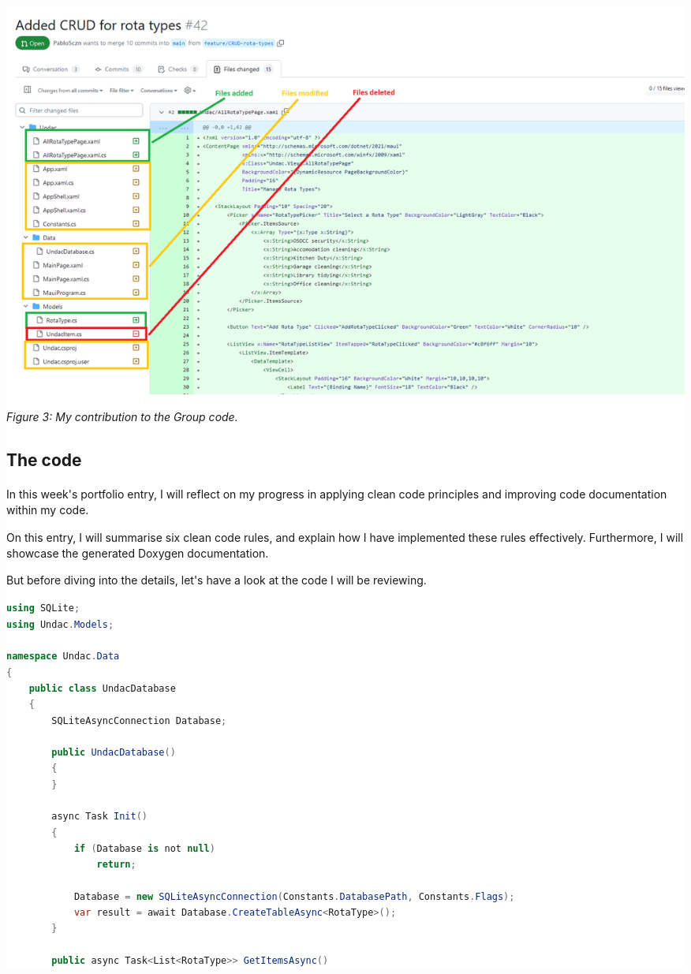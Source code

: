 
![My Contribution to the Code](images/myContribution.png)
<br>

*Figure 3: My contribution to the Group code.*
<br>

## The code
In this week's portfolio entry, I will reflect on my progress in applying clean code principles and improving code documentation within my code. 

On this entry, I will summarise six clean code rules, and explain how I have implemented these rules effectively. Furthermore, I will showcase the generated Doxygen documentation.

But before diving into the details, let's have a look at the code I will be reviewing.

``` C#
using SQLite;
using Undac.Models;

namespace Undac.Data
{
    public class UndacDatabase
    {
        SQLiteAsyncConnection Database;

        public UndacDatabase()
        {
        }

        async Task Init()
        {
            if (Database is not null)
                return;

            Database = new SQLiteAsyncConnection(Constants.DatabasePath, Constants.Flags);
            var result = await Database.CreateTableAsync<RotaType>();
        }

        public async Task<List<RotaType>> GetItemsAsync()
```